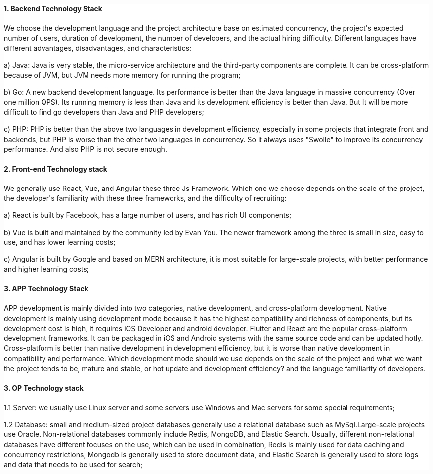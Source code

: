 #### 1. Backend Technology Stack

We choose the development language and the project architecture base on estimated concurrency, the project's expected number of users, duration of development, the number of developers, and the actual hiring difficulty. Different languages have different advantages, disadvantages, and characteristics:

a) Java: Java is very stable, the micro-service architecture and the third-party components are complete. It can be cross-platform because of JVM, but JVM needs more memory for running the program;

b) Go: A new backend development language. Its performance is better than the Java language in massive concurrency (Over one million QPS). Its running memory is less than Java and its development efficiency is better than Java. But It will be more difficult to find go developers than Java and PHP developers;

c) PHP: PHP is better than the above two languages in development efficiency, especially in some projects that integrate front and backends, but PHP is worse than the other two languages in concurrency. So it always uses "Swolle" to improve its concurrency performance. And also PHP is not secure enough.



#### 2. Front-end Technology stack

We generally use React, Vue, and Angular these three Js Framework. Which one we choose depends on the scale of the project, the developer's familiarity with these three frameworks, and the difficulty of recruiting:

 a) React is built by Facebook, has a large number of users, and has rich UI components;

 b) Vue is built and maintained by the community led by Evan You. The newer framework among the three is small in size, easy to use, and has lower learning costs;

 c) Angular is built by Google and based on MERN architecture, it is most suitable for large-scale projects, with better performance and higher learning costs;



#### 3. APP Technology Stack

 APP development is mainly divided into two categories, native development, and cross-platform development. Native development is mainly using development mode because it has the highest compatibility and richness of components, but its development cost is high, it requires iOS Developer and android developer. Flutter and React are the popular cross-platform development frameworks. It can be packaged in iOS and Android systems with the same source code and can be updated hotly. Cross-platform is better than native development in development efficiency, but it is worse than native development in compatibility and performance. Which development mode should we use depends on the scale of the project and what we want the project tends to be, mature and stable, or hot update and development efficiency? and the language familiarity of developers. 



#### 3. OP Technology stack

 1.1 Server: we usually use Linux server and some servers use Windows and Mac servers for some special requirements;

 1.2 Database: small and medium-sized project databases generally use a relational database such as MySql.Large-scale projects use Oracle. Non-relational databases commonly include Redis, MongoDB, and Elastic Search. Usually, different non-relational databases have different focuses on the use, which can be used in combination, Redis is mainly used for data caching and concurrency restrictions, Mongodb is generally used to store document data, and Elastic Search is generally used to store logs and data that needs to be used for search;
